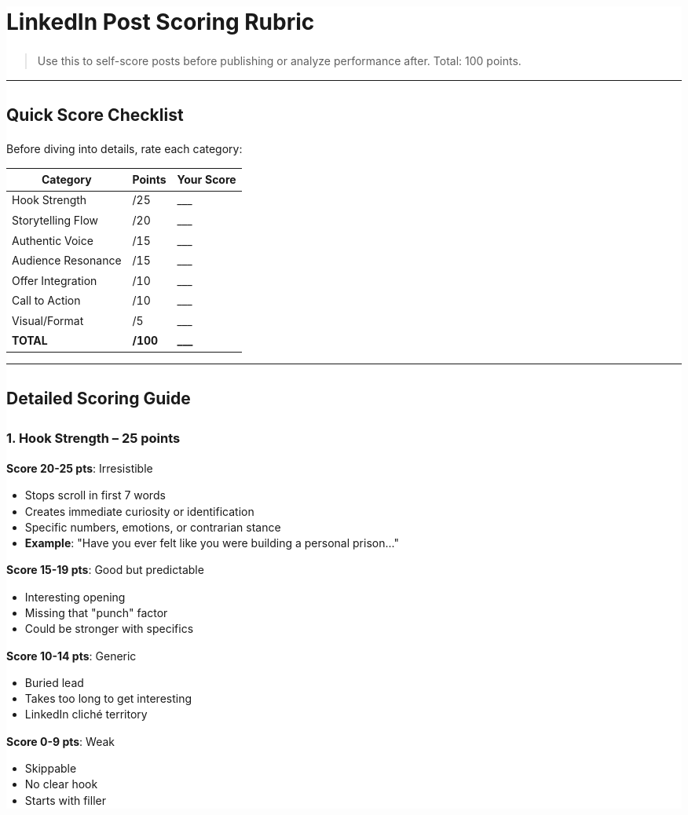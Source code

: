 # LinkedIn Post Scoring Rubric

> Use this to self-score posts before publishing or analyze performance after. Total: 100 points.

---

## Quick Score Checklist

Before diving into details, rate each category:

| Category | Points | Your Score |
|----------|--------|------------|
| Hook Strength | /25 | ___ |
| Storytelling Flow | /20 | ___ |
| Authentic Voice | /15 | ___ |
| Audience Resonance | /15 | ___ |
| Offer Integration | /10 | ___ |
| Call to Action | /10 | ___ |
| Visual/Format | /5 | ___ |
| **TOTAL** | **/100** | **___** |

---

## Detailed Scoring Guide

### 1. Hook Strength – 25 points

**Score 20-25 pts**: Irresistible
- Stops scroll in first 7 words
- Creates immediate curiosity or identification
- Specific numbers, emotions, or contrarian stance
- **Example**: "Have you ever felt like you were building a personal prison..."

**Score 15-19 pts**: Good but predictable
- Interesting opening
- Missing that "punch" factor
- Could be stronger with specifics

**Score 10-14 pts**: Generic
- Buried lead
- Takes too long to get interesting
- LinkedIn cliché territory

**Score 0-9 pts**: Weak
- Skippable
- No clear hook
- Starts with filler
